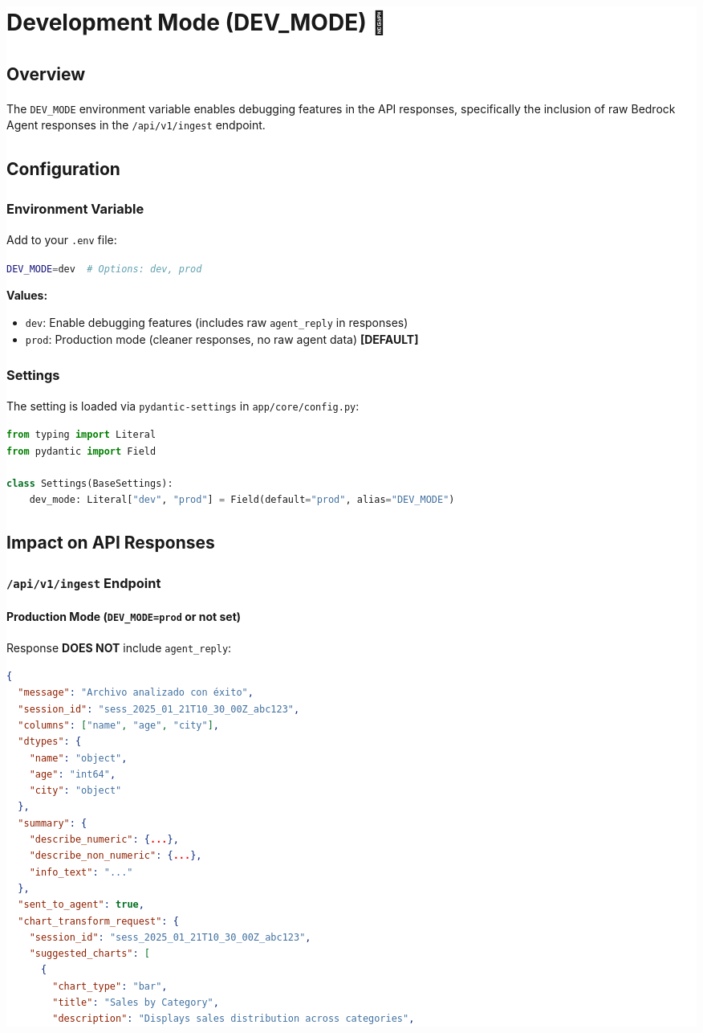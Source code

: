 # Development Mode (DEV_MODE) 🔧

## Overview

The `DEV_MODE` environment variable enables debugging features in the API responses, specifically the inclusion of raw Bedrock Agent responses in the `/api/v1/ingest` endpoint.

## Configuration

### Environment Variable

Add to your `.env` file:

```bash
DEV_MODE=dev  # Options: dev, prod
```

**Values:**
- `dev`: Enable debugging features (includes raw `agent_reply` in responses)
- `prod`: Production mode (cleaner responses, no raw agent data) **[DEFAULT]**

### Settings

The setting is loaded via `pydantic-settings` in `app/core/config.py`:

```python
from typing import Literal
from pydantic import Field

class Settings(BaseSettings):
    dev_mode: Literal["dev", "prod"] = Field(default="prod", alias="DEV_MODE")
```

## Impact on API Responses

### `/api/v1/ingest` Endpoint

#### Production Mode (`DEV_MODE=prod` or not set)

Response **DOES NOT** include `agent_reply`:

```json
{
  "message": "Archivo analizado con éxito",
  "session_id": "sess_2025_01_21T10_30_00Z_abc123",
  "columns": ["name", "age", "city"],
  "dtypes": {
    "name": "object",
    "age": "int64",
    "city": "object"
  },
  "summary": {
    "describe_numeric": {...},
    "describe_non_numeric": {...},
    "info_text": "..."
  },
  "sent_to_agent": true,
  "chart_transform_request": {
    "session_id": "sess_2025_01_21T10_30_00Z_abc123",
    "suggested_charts": [
      {
        "chart_type": "bar",
        "title": "Sales by Category",
        "description": "Displays sales distribution across categories",
```